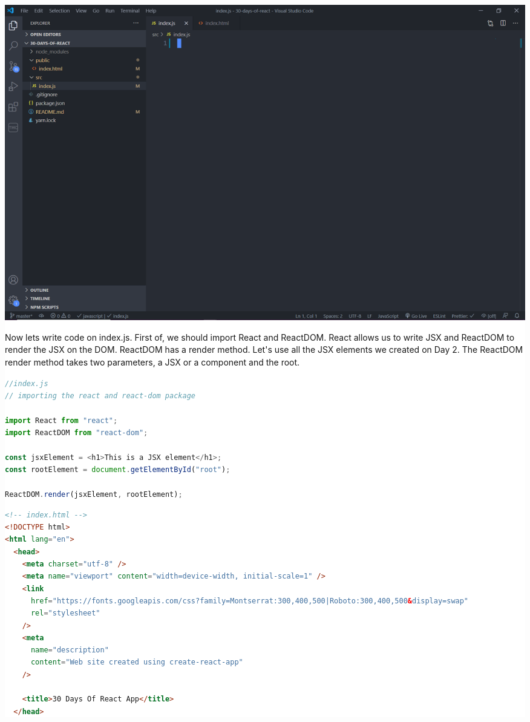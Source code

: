 ![React Boilerplate Cleaned](../images/react_bolier_plate_cleaned.png)

Now lets write code on index.js. First of, we should import React and ReactDOM. React allows us to write JSX and ReactDOM to render the JSX on the DOM. ReactDOM has a render method. Let's use all the JSX elements we created on Day 2. The ReactDOM render method takes two parameters, a JSX or a component and the root.

```js
//index.js
// importing the react and react-dom package

import React from "react";
import ReactDOM from "react-dom";

const jsxElement = <h1>This is a JSX element</h1>;
const rootElement = document.getElementById("root");

ReactDOM.render(jsxElement, rootElement);
```

```html
<!-- index.html -->
<!DOCTYPE html>
<html lang="en">
  <head>
    <meta charset="utf-8" />
    <meta name="viewport" content="width=device-width, initial-scale=1" />
    <link
      href="https://fonts.googleapis.com/css?family=Montserrat:300,400,500|Roboto:300,400,500&display=swap"
      rel="stylesheet"
    />
    <meta
      name="description"
      content="Web site created using create-react-app"
    />

    <title>30 Days Of React App</title>
  </head>
```